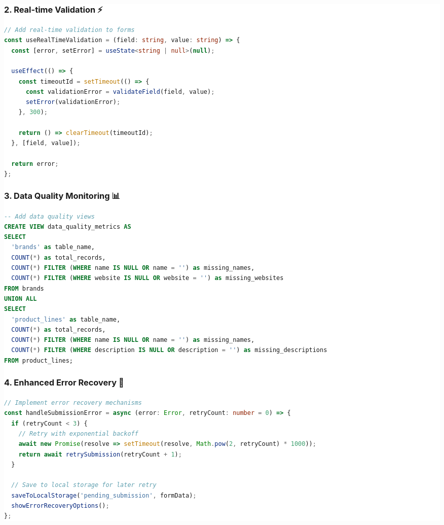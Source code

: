 ### 2. **Real-time Validation** ⚡

```typescript
// Add real-time validation to forms
const useRealTimeValidation = (field: string, value: string) => {
  const [error, setError] = useState<string | null>(null);
  
  useEffect(() => {
    const timeoutId = setTimeout(() => {
      const validationError = validateField(field, value);
      setError(validationError);
    }, 300);
    
    return () => clearTimeout(timeoutId);
  }, [field, value]);
  
  return error;
};
```

### 3. **Data Quality Monitoring** 📊

```sql
-- Add data quality views
CREATE VIEW data_quality_metrics AS
SELECT 
  'brands' as table_name,
  COUNT(*) as total_records,
  COUNT(*) FILTER (WHERE name IS NULL OR name = '') as missing_names,
  COUNT(*) FILTER (WHERE website IS NULL OR website = '') as missing_websites
FROM brands
UNION ALL
SELECT 
  'product_lines' as table_name,
  COUNT(*) as total_records,
  COUNT(*) FILTER (WHERE name IS NULL OR name = '') as missing_names,
  COUNT(*) FILTER (WHERE description IS NULL OR description = '') as missing_descriptions
FROM product_lines;
```

### 4. **Enhanced Error Recovery** 🔄

```typescript
// Implement error recovery mechanisms
const handleSubmissionError = async (error: Error, retryCount: number = 0) => {
  if (retryCount < 3) {
    // Retry with exponential backoff
    await new Promise(resolve => setTimeout(resolve, Math.pow(2, retryCount) * 1000));
    return await retrySubmission(retryCount + 1);
  }
  
  // Save to local storage for later retry
  saveToLocalStorage('pending_submission', formData);
  showErrorRecoveryOptions();
};
```
